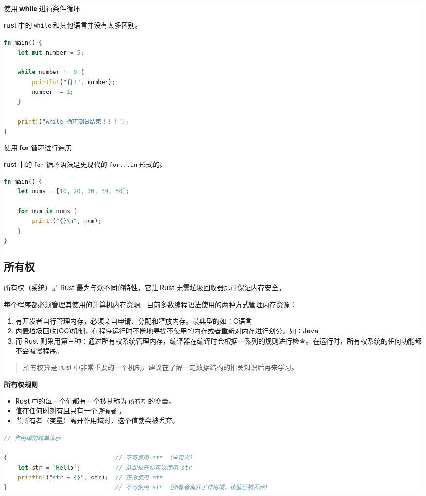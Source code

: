 使用 __while__ 进行条件循环

rust 中的 `while` 和其他语言并没有太多区别。

```rust
fn main() {
    let mut number = 5;

    while number != 0 {
        println!("{}!", number);
        number -= 1;
    }

    print!("while 循环测试结束！！！");
}
```

使用 __for__ 循环进行遍历

rust 中的 `for` 循环语法是更现代的 `for...in` 形式的。

```rust
fn main() {
    let nums = [10, 20, 30, 40, 50];

    for num in nums {
        print!("{}\n", num);
    }
}
```
## 所有权

所有权（系统）是 Rust 最为与众不同的特性，它让 Rust 无需垃圾回收器即可保证内存安全。

每个程序都必须管理其使用的计算机内存资源。目前多数编程语法使用的两种方式管理内存资源：

1. 有开发者自行管理内存，必须亲自申请、分配和释放内存。最典型的如：C语言
2. 内置垃圾回收(GC)机制，在程序运行时不断地寻找不使用的内存或者重新对内存进行划分。如：Java
3. 而 Rust 则采用第三种：通过所有权系统管理内存，编译器在编译时会根据一系列的规则进行检查。在运行时，所有权系统的任何功能都不会减慢程序。

> 所有权算是 rust 中非常重要的一个机制，建议在了解一定数据结构的相关知识后再来学习。

__所有权规则__

- Rust 中的每一个值都有一个被其称为 `所有者` 的变量。
- 值在任何时刻有且只有一个 `所有者` 。
- 当所有者（变量）离开作用域时，这个值就会被丢弃。

```rust
// 作用域的简单演示

{                               // 不可使用 str （未定义）
    let str = 'Hello';          // 从此处开始可以使用 str
    println!("str = {}", str);  // 正常使用 str
}                               // 不可使用 str （所有者离开了作用域，该值已被丢弃）
```
